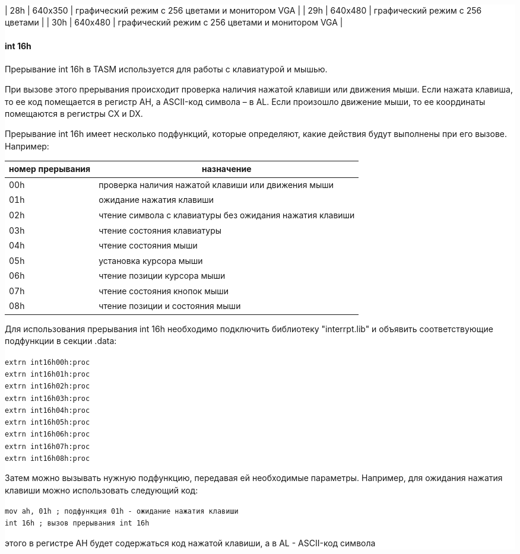 | 28h   | 640x350    | графический режим с 256 цветами и монитором VGA |
| 29h   | 640x480    | графический режим с 256 цветами                 |
| 30h   | 640x480    | графический режим с 256 цветами и монитором VGA |

#### int 16h
Прерывание int 16h в TASM используется для работы с клавиатурой и мышью.

При вызове этого прерывания происходит проверка наличия нажатой клавиши или движения мыши. Если нажата клавиша, то ее код помещается в регистр AH, а ASCII-код символа – в AL. Если произошло движение мыши, то ее координаты помещаются в регистры CX и DX.

Прерывание int 16h имеет несколько подфункций, которые определяют, какие действия будут выполнены при его вызове. Например:

| номер прерывания | назначение                                               |
| ---------------- | -------------------------------------------------------- |
| 00h              | проверка наличия нажатой клавиши или движения мыши       |
| 01h              | ожидание нажатия клавиши                                 |
| 02h              | чтение символа с клавиатуры без ожидания нажатия клавиши |
| 03h              | чтение состояния клавиатуры                              |
| 04h              | чтение состояния мыши                                    |
| 05h              | установка курсора мыши                                   |
| 06h              | чтение позиции курсора мыши                              |
| 07h              | чтение состояния кнопок мыши                             |
| 08h              | чтение позиции и состояния мыши                          |


Для использования прерывания int 16h необходимо подключить библиотеку "interrpt.lib" и объявить соответствующие подфункции в секции .data:

```TASM
extrn int16h00h:proc
extrn int16h01h:proc
extrn int16h02h:proc
extrn int16h03h:proc
extrn int16h04h:proc
extrn int16h05h:proc
extrn int16h06h:proc
extrn int16h07h:proc
extrn int16h08h:proc
```

Затем можно вызывать нужную подфункцию, передавая ей необходимые параметры. Например, для ожидания нажатия клавиши можно использовать следующий код:

```TASM
mov ah, 01h ; подфункция 01h - ожидание нажатия клавиши
int 16h ; вызов прерывания int 16h
```
этого в регистре AH будет содержаться код нажатой клавиши, а в AL - ASCII-код символа
